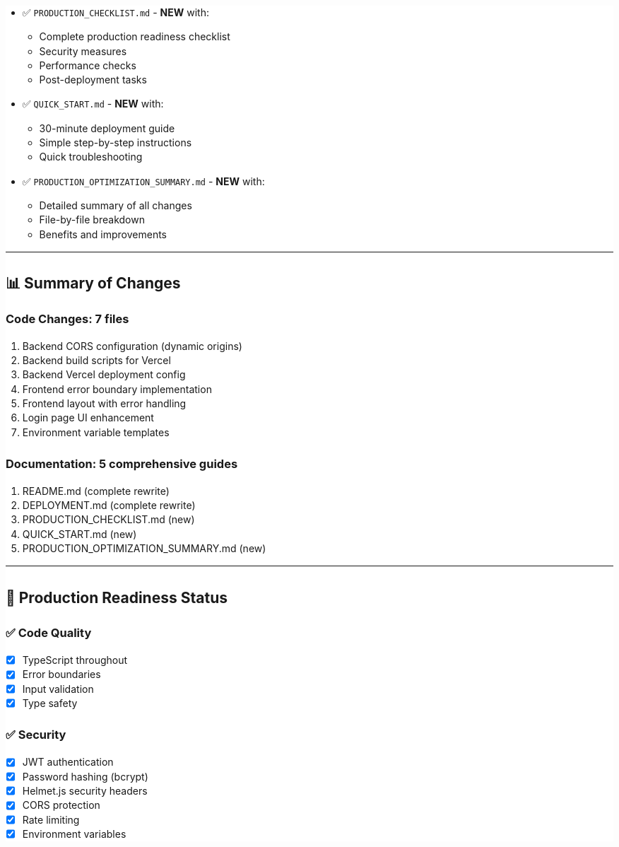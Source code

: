 - ✅ `PRODUCTION_CHECKLIST.md` - **NEW** with:
  - Complete production readiness checklist
  - Security measures
  - Performance checks
  - Post-deployment tasks

- ✅ `QUICK_START.md` - **NEW** with:
  - 30-minute deployment guide
  - Simple step-by-step instructions
  - Quick troubleshooting

- ✅ `PRODUCTION_OPTIMIZATION_SUMMARY.md` - **NEW** with:
  - Detailed summary of all changes
  - File-by-file breakdown
  - Benefits and improvements

---

## 📊 Summary of Changes

### Code Changes: 7 files
1. Backend CORS configuration (dynamic origins)
2. Backend build scripts for Vercel
3. Backend Vercel deployment config
4. Frontend error boundary implementation
5. Frontend layout with error handling
6. Login page UI enhancement
7. Environment variable templates

### Documentation: 5 comprehensive guides
1. README.md (complete rewrite)
2. DEPLOYMENT.md (complete rewrite)
3. PRODUCTION_CHECKLIST.md (new)
4. QUICK_START.md (new)
5. PRODUCTION_OPTIMIZATION_SUMMARY.md (new)

---

## 🎯 Production Readiness Status

### ✅ Code Quality
- [x] TypeScript throughout
- [x] Error boundaries
- [x] Input validation
- [x] Type safety

### ✅ Security
- [x] JWT authentication
- [x] Password hashing (bcrypt)
- [x] Helmet.js security headers
- [x] CORS protection
- [x] Rate limiting
- [x] Environment variables
